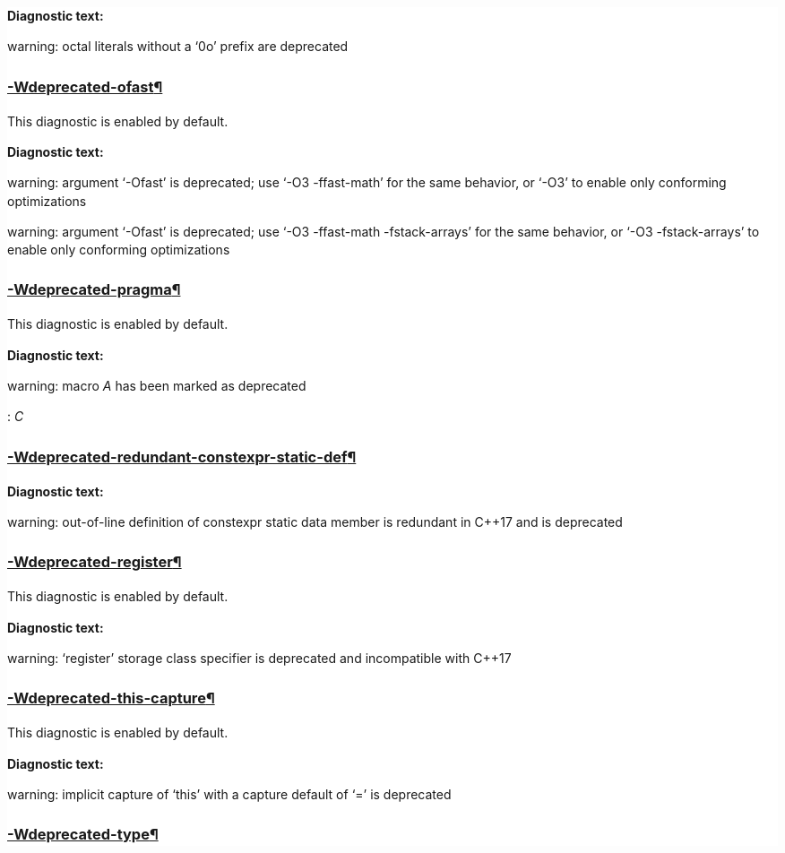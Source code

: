 **Diagnostic text:**

warning: octal literals without a ‘0o’ prefix are deprecated

### [\-Wdeprecated-ofast](#id283)[¶](#wdeprecated-ofast "Link to this heading")

This diagnostic is enabled by default.

**Diagnostic text:**

warning: argument ‘-Ofast’ is deprecated; use ‘-O3 -ffast-math’ for the same behavior, or ‘-O3’ to enable only conforming optimizations

warning: argument ‘-Ofast’ is deprecated; use ‘-O3 -ffast-math -fstack-arrays’ for the same behavior, or ‘-O3 -fstack-arrays’ to enable only conforming optimizations

### [\-Wdeprecated-pragma](#id284)[¶](#wdeprecated-pragma "Link to this heading")

This diagnostic is enabled by default.

**Diagnostic text:**

warning: macro _A_ has been marked as deprecated

: _C_

### [\-Wdeprecated-redundant-constexpr-static-def](#id285)[¶](#wdeprecated-redundant-constexpr-static-def "Link to this heading")

**Diagnostic text:**

warning: out-of-line definition of constexpr static data member is redundant in C++17 and is deprecated

### [\-Wdeprecated-register](#id286)[¶](#wdeprecated-register "Link to this heading")

This diagnostic is enabled by default.

**Diagnostic text:**

warning: ‘register’ storage class specifier is deprecated and incompatible with C++17

### [\-Wdeprecated-this-capture](#id287)[¶](#wdeprecated-this-capture "Link to this heading")

This diagnostic is enabled by default.

**Diagnostic text:**

warning: implicit capture of ‘this’ with a capture default of ‘=’ is deprecated

### [\-Wdeprecated-type](#id288)[¶](#wdeprecated-type "Link to this heading")

